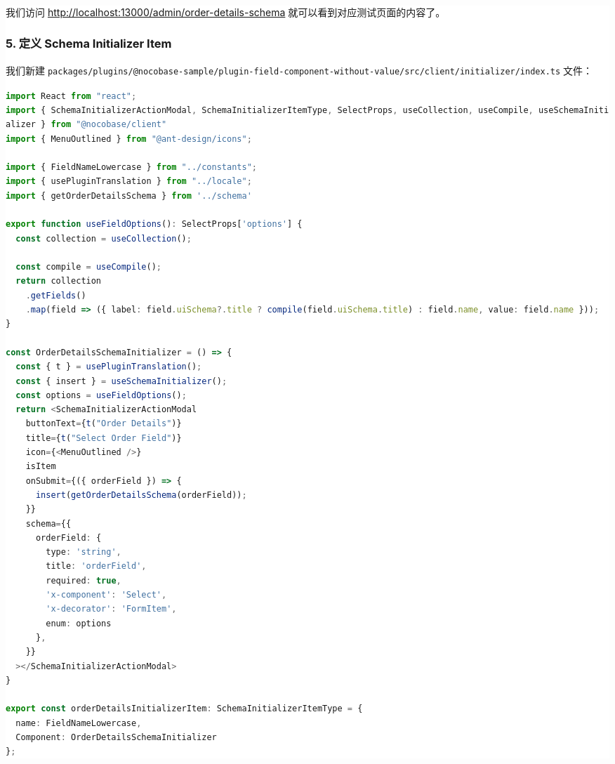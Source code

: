 我们访问 [http://localhost:13000/admin/order-details-schema](http://localhost:13000/admin/order-details-schema) 就可以看到对应测试页面的内容了。

<video width="100%" controls="">
  <source src="https://static-docs.nocobase.com/20240613170733_rec_.mp4" type="video/mp4" />
</video>

### 5. 定义 Schema Initializer Item

我们新建 `packages/plugins/@nocobase-sample/plugin-field-component-without-value/src/client/initializer/index.ts` 文件：

```ts
import React from "react";
import { SchemaInitializerActionModal, SchemaInitializerItemType, SelectProps, useCollection, useCompile, useSchemaInitializer } from "@nocobase/client"
import { MenuOutlined } from "@ant-design/icons";

import { FieldNameLowercase } from "../constants";
import { usePluginTranslation } from "../locale";
import { getOrderDetailsSchema } from '../schema'

export function useFieldOptions(): SelectProps['options'] {
  const collection = useCollection();

  const compile = useCompile();
  return collection
    .getFields()
    .map(field => ({ label: field.uiSchema?.title ? compile(field.uiSchema.title) : field.name, value: field.name }));
}

const OrderDetailsSchemaInitializer = () => {
  const { t } = usePluginTranslation();
  const { insert } = useSchemaInitializer();
  const options = useFieldOptions();
  return <SchemaInitializerActionModal
    buttonText={t("Order Details")}
    title={t("Select Order Field")}
    icon={<MenuOutlined />}
    isItem
    onSubmit={({ orderField }) => {
      insert(getOrderDetailsSchema(orderField));
    }}
    schema={{
      orderField: {
        type: 'string',
        title: 'orderField',
        required: true,
        'x-component': 'Select',
        'x-decorator': 'FormItem',
        enum: options
      },
    }}
  ></SchemaInitializerActionModal>
}

export const orderDetailsInitializerItem: SchemaInitializerItemType = {
  name: FieldNameLowercase,
  Component: OrderDetailsSchemaInitializer
};
```
